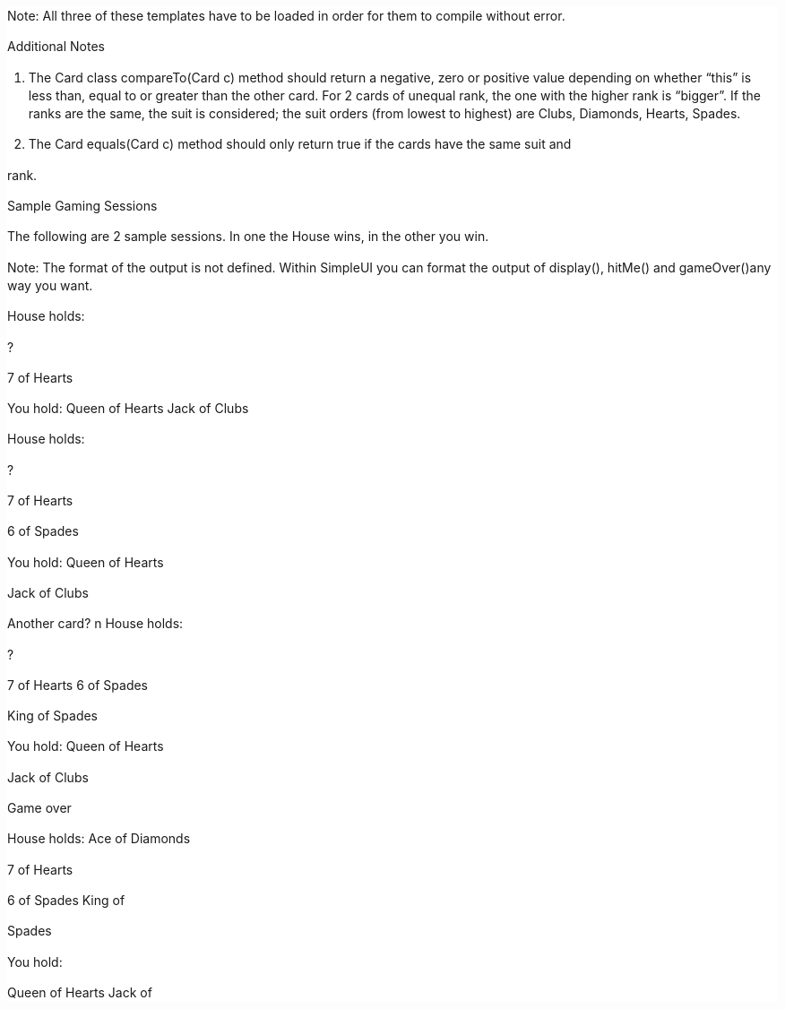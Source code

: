 Note: All three of these templates have to be loaded in order for them to compile without error.

Additional Notes

1. The Card class compareTo(Card c) method should return a negative, zero or positive value depending on whether “this” is less than, equal to or greater than the other card. For 2 cards of unequal rank, the one with the higher rank is “bigger”. If the ranks are the same, the suit is considered; the suit orders (from lowest to highest) are Clubs, Diamonds, Hearts, Spades.

2. The Card equals(Card c) method should only return true if the cards have the same suit and

rank.

Sample Gaming Sessions

The following are 2 sample sessions. In one the House wins, in the other you win.

Note: The format of the output is not defined. Within SimpleUI you can format the output of display(), hitMe() and gameOver()any way you want.

House holds:

?

7 of Hearts

You hold: Queen of Hearts Jack of Clubs

House holds:

?

7 of Hearts

6 of Spades

You hold: Queen of Hearts

Jack of Clubs

Another card? n House holds:

?

7 of Hearts 6 of Spades

King of Spades

You hold: Queen of Hearts

Jack of Clubs

Game over

House holds: Ace of Diamonds

7 of Hearts

6 of Spades King of

Spades

You hold:

Queen of Hearts Jack of

